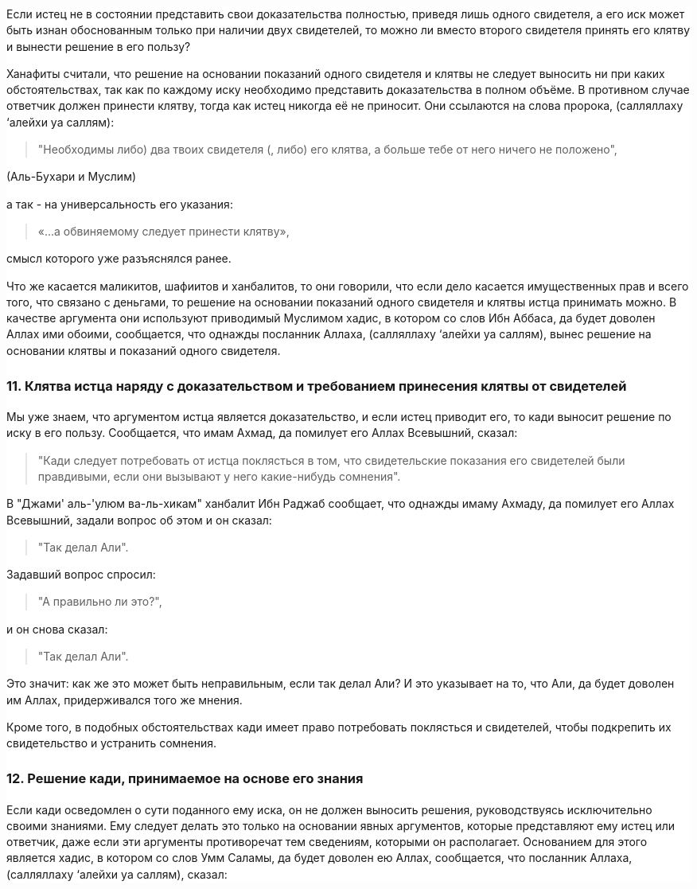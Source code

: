 Если истец не в состоянии представить свои доказательства полностью, приведя лишь одного свидетеля, а его иск может быть изнан обоснованным только при наличии двух свидетелей, то можно ли вместо второго свидетеля принять его клятву и вынести решение в его пользу?

Ханафиты считали, что решение на основании показаний одного свидетеля и клятвы не следует выносить ни при каких обстоятельствах, так как по каждому иску необходимо представить доказательства в полном объёме. В противном случае ответчик должен принести клятву, тогда как истец никогда её не приносит. Они ссылаются на слова пророка, (салляллаху ‘алейхи уа саллям):

>"Необходимы либо) два твоих свидетеля (, либо) его клятва, а больше тебе от него ничего не положено", 

(Аль-Бухари и Муслим)

а так - на универсальность его указания:

>«...а обвиняемому следует принести клятву»,

смысл которого уже разъяснялся ранее.

Что же касается маликитов, шафиитов и ханбалитов, то они говорили, что если дело касается имущественных прав и всего того, что связано с деньгами, то решение на основании показаний одного свидетеля и клятвы истца принимать можно. В качестве аргумента они используют приводимый Муслимом хадис, в котором со слов Ибн Аббаса, да будет доволен Аллах ими обоими, сообщается, что однажды посланник Аллаха, (салляллаху ‘алейхи уа саллям), вынес решение на основании клятвы и показаний одного свидетеля.

### 11. Клятва истца наряду с доказательством и требованием принесения клятвы от свидетелей

Мы уже знаем, что аргументом истца является доказательство, и если истец приводит его, то кади выносит решение по иску в его пользу. Сообщается, что имам Ахмад, да помилует его Аллах Всевышний, сказал:

>"Кади следует потребовать от истца поклясться в том, что свидетельские показания его свидетелей были правдивыми, если они вызывают у него какие-нибудь сомнения".

В "Джами' аль-'улюм ва-ль-хикам" ханбалит Ибн Раджаб сообщает, что однажды имаму Ахмаду, да помилует его Аллах Всевышний, задали вопрос об этом и он сказал: 

>"Так делал Али".

Задавший вопрос спросил: 

>"А правильно ли это?",

и он снова сказал: 

>"Так делал Али".

Это значит: как же это может быть неправильным, если так делал Али? И это указывает на то, что Али, да будет доволен им Аллах, придерживался того же мнения.

Кроме того, в подобных обстоятельствах кади имеет право потребовать поклясться и свидетелей, чтобы подкрепить их свидетельство и устранить сомнения.

### 12. Решение кади, принимаемое на основе его знания

Если кади осведомлен о сути поданного ему иска, он не должен выносить решения, руководствуясь исключительно своими знаниями. Ему следует делать это только на основании явных аргументов, которые представляют ему истец или ответчик, даже если эти аргументы противоречат тем сведениям, которыми он располагает. Основанием для этого является хадис, в котором со слов Умм Саламы, да будет доволен ею Аллах, сообщается, что посланник Аллаха, (салляллаху ‘алейхи уа саллям), сказал:
